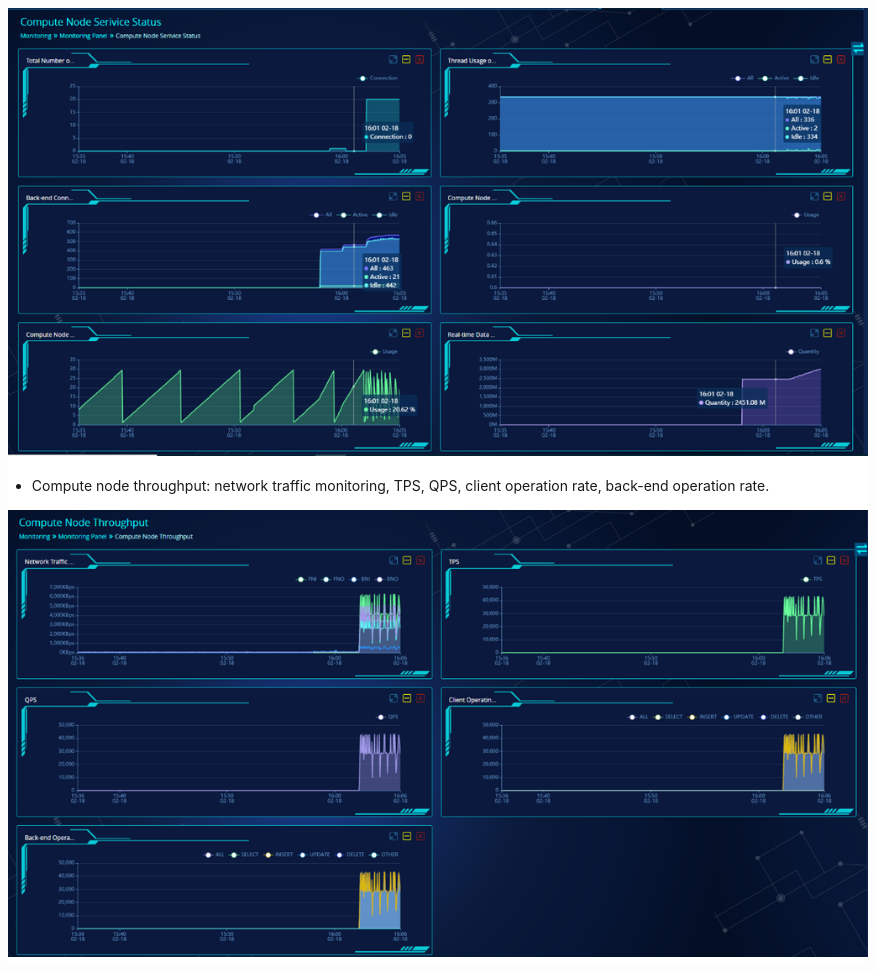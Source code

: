 ![](assets/readme/image20.png)

- Compute node throughput: network traffic monitoring, TPS, QPS, client operation rate, back-end operation rate.

![](assets/readme/image21.png)
